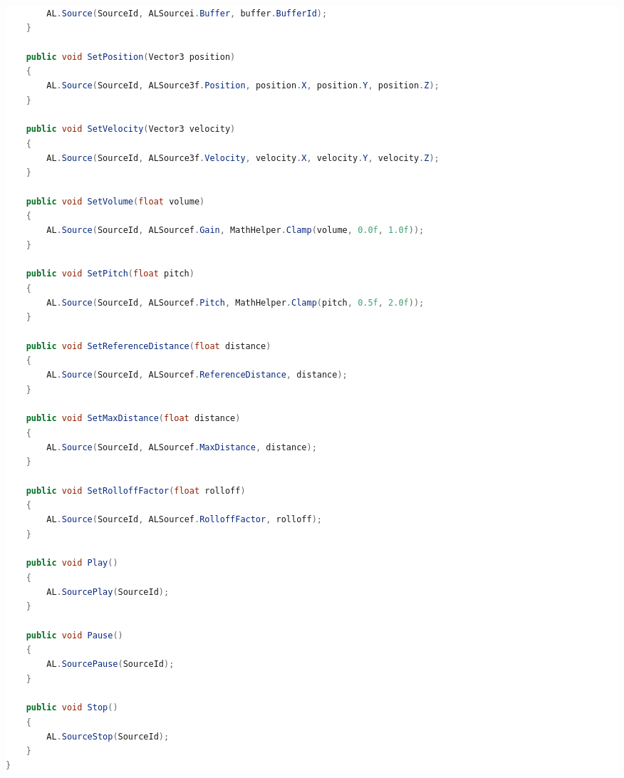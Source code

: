 ```csharp
        AL.Source(SourceId, ALSourcei.Buffer, buffer.BufferId);
    }
    
    public void SetPosition(Vector3 position)
    {
        AL.Source(SourceId, ALSource3f.Position, position.X, position.Y, position.Z);
    }
    
    public void SetVelocity(Vector3 velocity)
    {
        AL.Source(SourceId, ALSource3f.Velocity, velocity.X, velocity.Y, velocity.Z);
    }
    
    public void SetVolume(float volume)
    {
        AL.Source(SourceId, ALSourcef.Gain, MathHelper.Clamp(volume, 0.0f, 1.0f));
    }
    
    public void SetPitch(float pitch)
    {
        AL.Source(SourceId, ALSourcef.Pitch, MathHelper.Clamp(pitch, 0.5f, 2.0f));
    }
    
    public void SetReferenceDistance(float distance)
    {
        AL.Source(SourceId, ALSourcef.ReferenceDistance, distance);
    }
    
    public void SetMaxDistance(float distance)
    {
        AL.Source(SourceId, ALSourcef.MaxDistance, distance);
    }
    
    public void SetRolloffFactor(float rolloff)
    {
        AL.Source(SourceId, ALSourcef.RolloffFactor, rolloff);
    }
    
    public void Play()
    {
        AL.SourcePlay(SourceId);
    }
    
    public void Pause()
    {
        AL.SourcePause(SourceId);
    }
    
    public void Stop()
    {
        AL.SourceStop(SourceId);
    }
}
```
